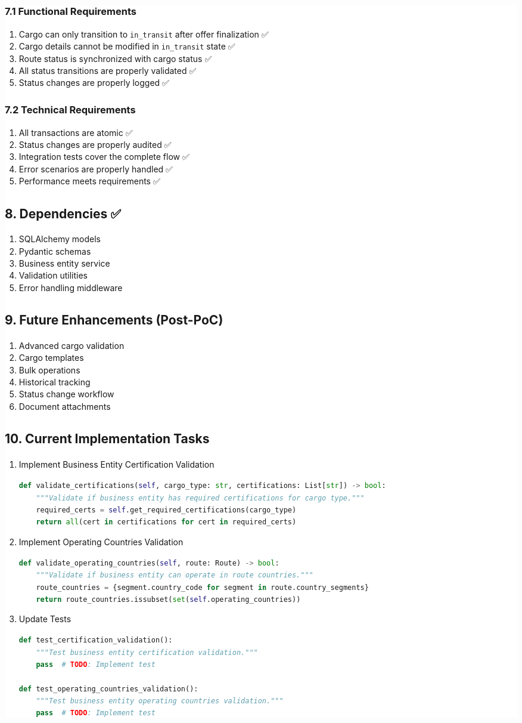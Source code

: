 ### 7.1 Functional Requirements
1. Cargo can only transition to `in_transit` after offer finalization ✅
2. Cargo details cannot be modified in `in_transit` state ✅
3. Route status is synchronized with cargo status ✅
4. All status transitions are properly validated ✅
5. Status changes are properly logged ✅

### 7.2 Technical Requirements
1. All transactions are atomic ✅
2. Status changes are properly audited ✅
3. Integration tests cover the complete flow ✅
4. Error scenarios are properly handled ✅
5. Performance meets requirements ✅

## 8. Dependencies ✅
1. SQLAlchemy models
2. Pydantic schemas
3. Business entity service
4. Validation utilities
5. Error handling middleware

## 9. Future Enhancements (Post-PoC)
1. Advanced cargo validation
2. Cargo templates
3. Bulk operations
4. Historical tracking
5. Status change workflow
6. Document attachments

## 10. Current Implementation Tasks

1. Implement Business Entity Certification Validation
   ```python
   def validate_certifications(self, cargo_type: str, certifications: List[str]) -> bool:
       """Validate if business entity has required certifications for cargo type."""
       required_certs = self.get_required_certifications(cargo_type)
       return all(cert in certifications for cert in required_certs)
   ```

2. Implement Operating Countries Validation
   ```python
   def validate_operating_countries(self, route: Route) -> bool:
       """Validate if business entity can operate in route countries."""
       route_countries = {segment.country_code for segment in route.country_segments}
       return route_countries.issubset(set(self.operating_countries))
   ```

3. Update Tests
   ```python
   def test_certification_validation():
       """Test business entity certification validation."""
       pass  # TODO: Implement test
   
   def test_operating_countries_validation():
       """Test business entity operating countries validation."""
       pass  # TODO: Implement test
   ```
